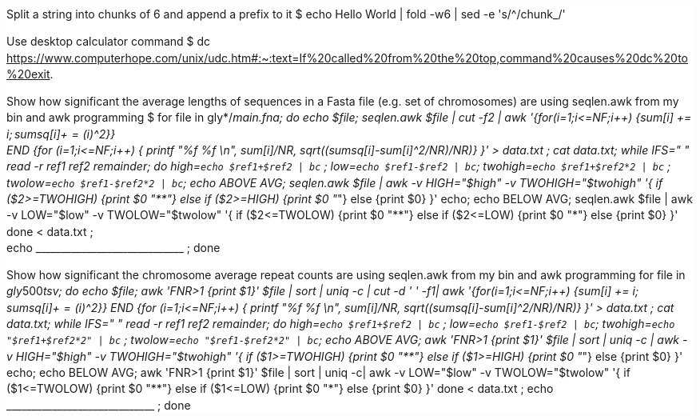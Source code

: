Split a string into chunks of 6 and append a prefix to it
$ echo Hello World | fold -w6 | sed -e 's/^/chunk_/'

Use desktop calculator command
$ dc
https://www.computerhope.com/unix/udc.htm#:~:text=If%20called%20from%20the%20top,command%20causes%20dc%20to%20exit.

Show how significant the average lengths of sequences in a Fasta file (e.g. set of chromosomes) are using seqlen.awk from my bin and awk programming
$ for file in gly*/*main.fna; do echo $file; seqlen.awk $file | cut -f2 | awk '{for(i=1;i<=NF;i++) {sum[i] += $i; sumsq[i] += ($i)^2}}                     
          END {for (i=1;i<=NF;i++) {
          printf "%f %f \n", sum[i]/NR, sqrt((sumsq[i]-sum[i]^2/NR)/NR)}
         }' > data.txt ; cat data.txt; 
        while IFS=" " read -r ref1 ref2 remainder; do
                high=`echo $ref1+$ref2 | bc` ; low=`echo $ref1-$ref2 | bc`; 
                twohigh=`echo $ref1+$ref2*2 | bc` ; twolow=`echo $ref1-$ref2*2 | bc`;
                echo ABOVE AVG; seqlen.awk $file | awk -v HIGH="$high" -v TWOHIGH="$twohigh" '{
                        if ($2>=TWOHIGH) {print $0 "**"}
                        else if ($2>=HIGH) {print $0 "*"}
                        else {print $0}
                        }'
                echo; echo BELOW AVG; seqlen.awk $file | awk -v LOW="$low" -v TWOLOW="$twolow" '{
                        if ($2<=TWOLOW) {print $0 "**"}
                        else if ($2<=LOW) {print $0 "*"}
                        else {print $0}
                        }'         
        done < data.txt ;  
        echo _____________________________ ; 
done

Show how significant the chromosome average repeat counts are using seqlen.awk from my bin and awk programming
for file in *gly*500*tsv; do echo $file; awk 'FNR>1 {print $1}' $file | sort | uniq -c | cut -d ' ' -f1| awk '{for(i=1;i<=NF;i++) {sum[i] += $i; sumsq[i] += ($i)^2}}
          END {for (i=1;i<=NF;i++) {
          printf "%f %f \n", sum[i]/NR, sqrt((sumsq[i]-sum[i]^2/NR)/NR)}
         }' > data.txt ; cat data.txt;
        while IFS=" " read -r ref1 ref2 remainder; do
                high=`echo $ref1+$ref2 | bc` ; low=`echo $ref1-$ref2 | bc`;
                twohigh=`echo "$ref1+$ref2*2" | bc` ; twolow=`echo "$ref1-$ref2*2" | bc`;
                echo ABOVE AVG; awk 'FNR>1 {print $1}' $file | sort | uniq -c | awk -v HIGH="$high" -v TWOHIGH="$twohigh" '{
                        if ($1>=TWOHIGH) {print $0 "**"}
                        else if ($1>=HIGH) {print $0 "*"}
                        else {print $0}
                        }'
                echo; echo BELOW AVG; awk 'FNR>1 {print $1}' $file | sort | uniq -c| awk -v LOW="$low" -v TWOLOW="$twolow" '{
                        if ($1<=TWOLOW) {print $0 "**"}
                        else if ($1<=LOW) {print $0 "*"}
                        else {print $0}
                        }'
        done < data.txt ;
        echo _____________________________ ;
done
